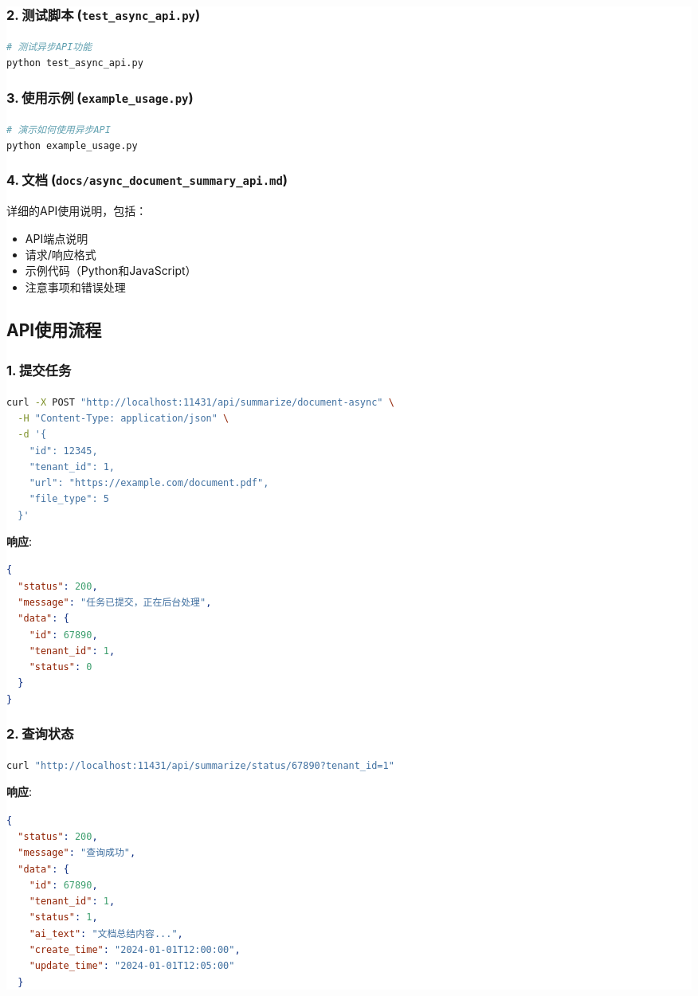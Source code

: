 ### 2. 测试脚本 (`test_async_api.py`)
```python
# 测试异步API功能
python test_async_api.py
```

### 3. 使用示例 (`example_usage.py`)
```python
# 演示如何使用异步API
python example_usage.py
```

### 4. 文档 (`docs/async_document_summary_api.md`)
详细的API使用说明，包括：
- API端点说明
- 请求/响应格式
- 示例代码（Python和JavaScript）
- 注意事项和错误处理

## API使用流程

### 1. 提交任务
```bash
curl -X POST "http://localhost:11431/api/summarize/document-async" \
  -H "Content-Type: application/json" \
  -d '{
    "id": 12345,
    "tenant_id": 1,
    "url": "https://example.com/document.pdf",
    "file_type": 5
  }'
```

**响应**:
```json
{
  "status": 200,
  "message": "任务已提交，正在后台处理",
  "data": {
    "id": 67890,
    "tenant_id": 1,
    "status": 0
  }
}
```

### 2. 查询状态
```bash
curl "http://localhost:11431/api/summarize/status/67890?tenant_id=1"
```

**响应**:
```json
{
  "status": 200,
  "message": "查询成功",
  "data": {
    "id": 67890,
    "tenant_id": 1,
    "status": 1,
    "ai_text": "文档总结内容...",
    "create_time": "2024-01-01T12:00:00",
    "update_time": "2024-01-01T12:05:00"
  }
```